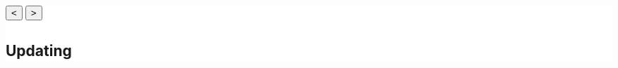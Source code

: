 <div class="nav-buttons">
  <button onclick="prevImage()"><</button>
  <button onclick="nextImage()">></button>
</div>

<script>
  let currentIndex = 0;
  const images = document.querySelectorAll('.gallery-image');

  function showImage(index) {
    images.forEach((img, i) => {
      img.classList.toggle('active', i === index);
    });
  }

  function nextImage() {
    currentIndex = (currentIndex + 1) % images.length;
    showImage(currentIndex);
  }

  function prevImage() {
    currentIndex = (currentIndex - 1 + images.length) % images.length;
    showImage(currentIndex);
  }
</script>

## Updating
